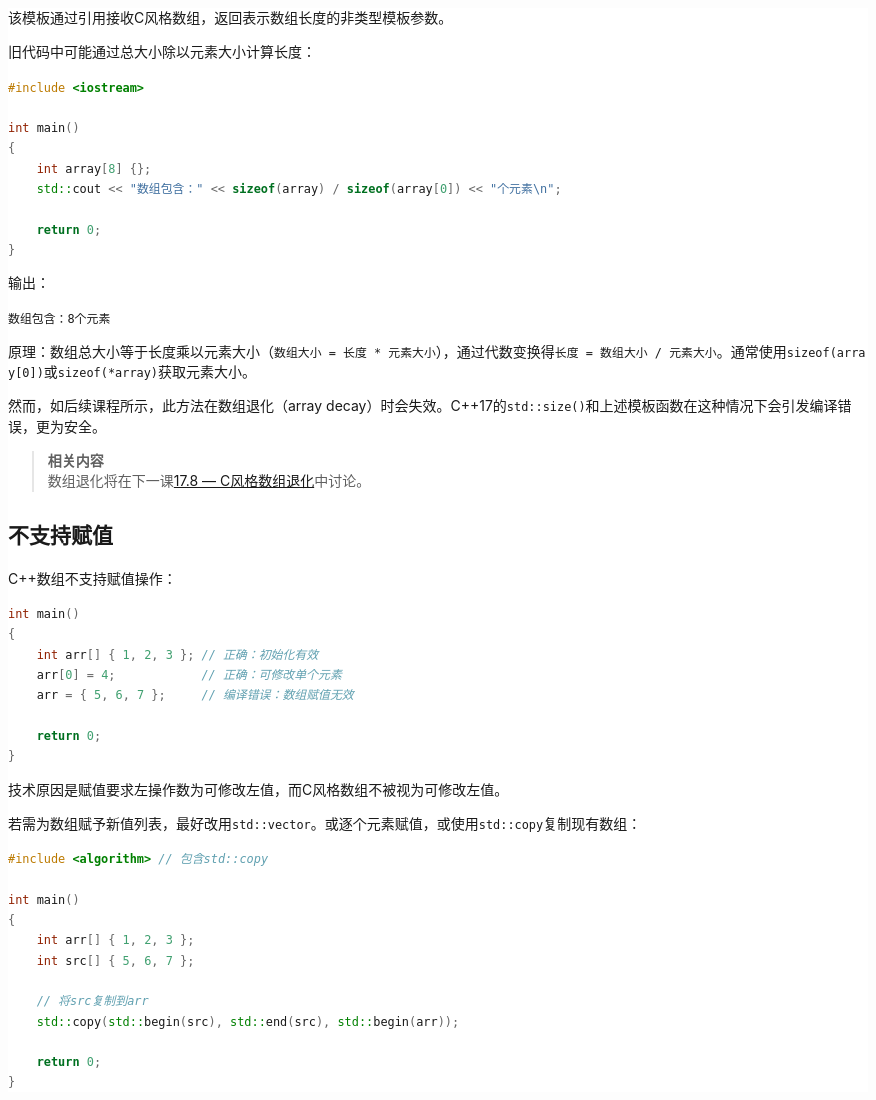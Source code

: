 该模板通过引用接收C风格数组，返回表示数组长度的非类型模板参数。


旧代码中可能通过总大小除以元素大小计算长度：

```cpp
#include <iostream>

int main()
{
    int array[8] {};
    std::cout << "数组包含：" << sizeof(array) / sizeof(array[0]) << "个元素\n";

    return 0;
}
```

输出：

```
数组包含：8个元素
```

原理：数组总大小等于长度乘以元素大小（`数组大小 = 长度 * 元素大小`），通过代数变换得`长度 = 数组大小 / 元素大小`。通常使用`sizeof(array[0])`或`sizeof(*array)`获取元素大小。


然而，如后续课程所示，此方法在数组退化（array decay）时会失效。C++17的`std::size()`和上述模板函数在这种情况下会引发编译错误，更为安全。


> **相关内容**  
> 数组退化将在下一课[17.8 — C风格数组退化](Chapter-17/lesson17.8-c-style-array-decay.md)中讨论。


不支持赋值  
----------------  

C++数组不支持赋值操作：

```cpp
int main()
{
    int arr[] { 1, 2, 3 }; // 正确：初始化有效
    arr[0] = 4;            // 正确：可修改单个元素
    arr = { 5, 6, 7 };     // 编译错误：数组赋值无效

    return 0;
}
```

技术原因是赋值要求左操作数为可修改左值，而C风格数组不被视为可修改左值。


若需为数组赋予新值列表，最好改用`std::vector`。或逐个元素赋值，或使用`std::copy`复制现有数组：

```cpp
#include <algorithm> // 包含std::copy

int main()
{
    int arr[] { 1, 2, 3 };
    int src[] { 5, 6, 7 };

    // 将src复制到arr
    std::copy(std::begin(src), std::end(src), std::begin(arr));

    return 0;
}
```
